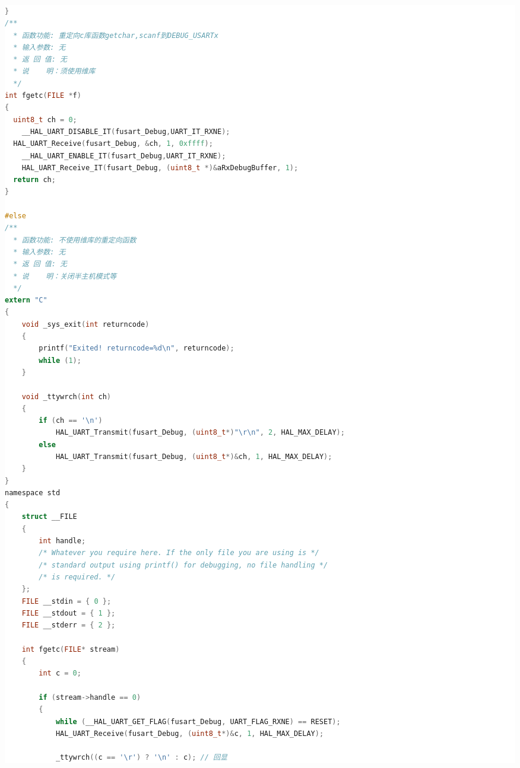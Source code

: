 ```c
}
/**
  * 函数功能: 重定向c库函数getchar,scanf到DEBUG_USARTx
  * 输入参数: 无
  * 返 回 值: 无
  * 说    明：须使用维库
  */
int fgetc(FILE *f)
{
  uint8_t ch = 0;
	__HAL_UART_DISABLE_IT(fusart_Debug,UART_IT_RXNE);
  HAL_UART_Receive(fusart_Debug, &ch, 1, 0xffff);
	__HAL_UART_ENABLE_IT(fusart_Debug,UART_IT_RXNE);
	HAL_UART_Receive_IT(fusart_Debug, (uint8_t *)&aRxDebugBuffer, 1);
  return ch;
}

#else
/**
  * 函数功能: 不使用维库的重定向函数
  * 输入参数: 无
  * 返 回 值: 无
  * 说    明：关闭半主机模式等
  */
extern "C"
{
    void _sys_exit(int returncode)
    {
        printf("Exited! returncode=%d\n", returncode);
        while (1);
    }

    void _ttywrch(int ch)
    {
        if (ch == '\n')
            HAL_UART_Transmit(fusart_Debug, (uint8_t*)"\r\n", 2, HAL_MAX_DELAY);
        else
            HAL_UART_Transmit(fusart_Debug, (uint8_t*)&ch, 1, HAL_MAX_DELAY);
    }
}
namespace std
{
    struct __FILE
    {
        int handle;
        /* Whatever you require here. If the only file you are using is */
        /* standard output using printf() for debugging, no file handling */
        /* is required. */
    };
    FILE __stdin = { 0 };
    FILE __stdout = { 1 };
    FILE __stderr = { 2 };

    int fgetc(FILE* stream)
    {
        int c = 0;

        if (stream->handle == 0)
        {
            while (__HAL_UART_GET_FLAG(fusart_Debug, UART_FLAG_RXNE) == RESET);
            HAL_UART_Receive(fusart_Debug, (uint8_t*)&c, 1, HAL_MAX_DELAY);

            _ttywrch((c == '\r') ? '\n' : c); // 回显
```
